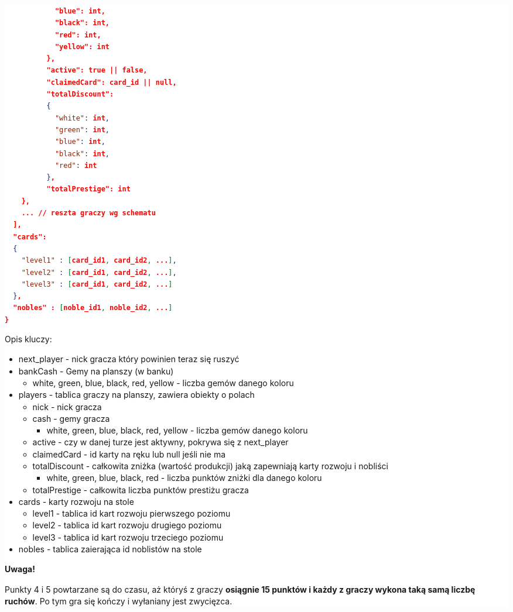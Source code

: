 ```json
            "blue": int,
            "black": int,
            "red": int,
            "yellow": int
          },
          "active": true || false,
          "claimedCard": card_id || null,
          "totalDiscount":
          {
            "white": int,
            "green": int,
            "blue": int,
            "black": int,
            "red": int
          },
          "totalPrestige": int
    },
    ... // reszta graczy wg schematu
  ],
  "cards":
  {
    "level1" : [card_id1, card_id2, ...],
    "level2" : [card_id1, card_id2, ...],
    "level3" : [card_id1, card_id2, ...]
  },
  "nobles" : [noble_id1, noble_id2, ...]
}
```

Opis kluczy:

  * next_player - nick gracza który powinien teraz się ruszyć
  * bankCash - Gemy na planszy (w banku)
    * white, green, blue, black, red, yellow - liczba gemów danego koloru
  * players - tablica graczy na planszy, zawiera obiekty o polach
    * nick - nick gracza
    * cash - gemy gracza
      * white, green, blue, black, red, yellow - liczba gemów danego koloru
    * active - czy w danej turze jest aktywny, pokrywa się z next_player
    * claimedCard - id karty na ręku lub null jeśli nie ma
    * totalDiscount - całkowita zniżka (wartość produkcji) jaką zapewniają karty rozwoju i nobliści
      * white, green, blue, black, red - liczba punktów zniżki dla danego koloru
    * totalPrestige - całkowita liczba punktów prestiżu gracza
  * cards - karty rozwoju na stole
    * level1 - tablica id kart rozwoju pierwszego poziomu
    * level2 - tablica id kart rozwoju drugiego poziomu
    * level3 - tablica id kart rozwoju trzeciego poziomu
  * nobles - tablica zaierająca id noblistów na stole


**Uwaga!**

Punkty 4 i 5 powtarzane są do czasu, aż któryś z graczy **osiągnie 15 punktów i każdy z graczy wykona taką samą liczbę ruchów**. Po tym gra się kończy i wyłaniany jest zwycięzca.
